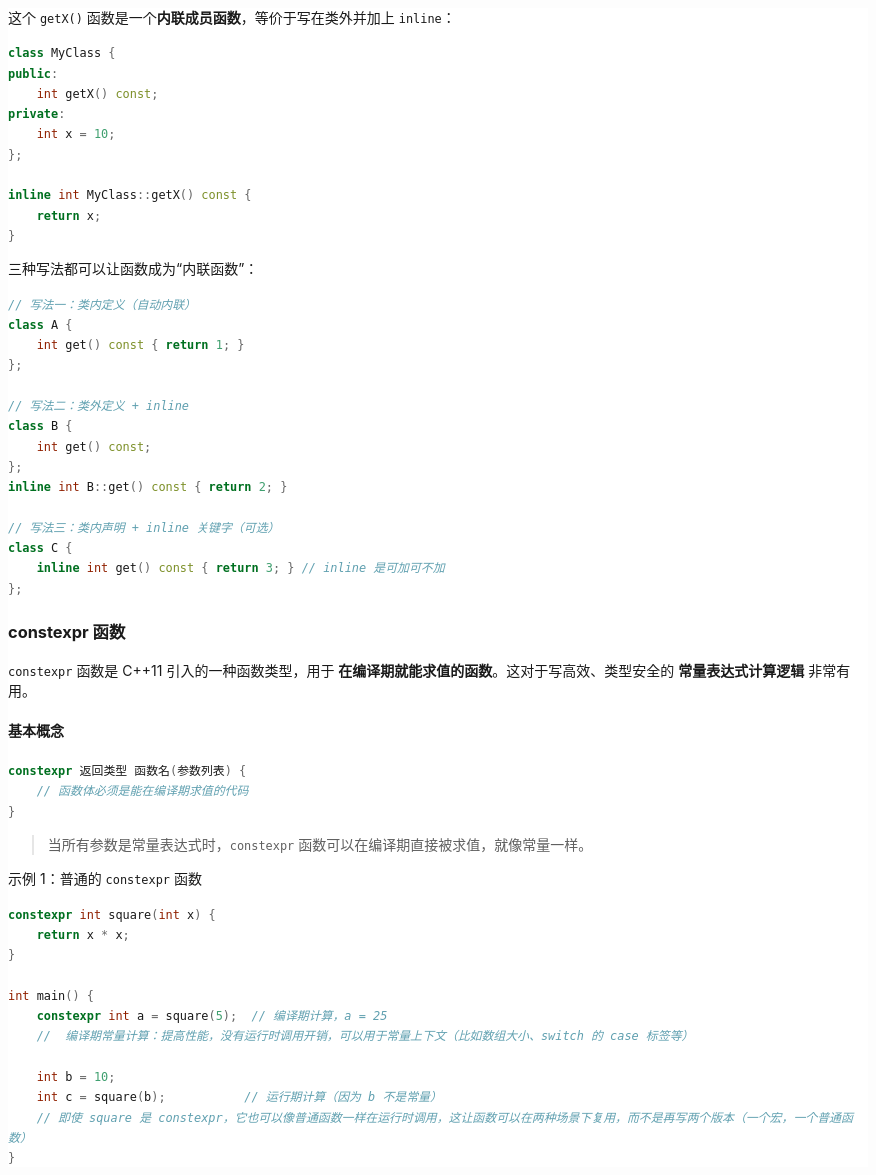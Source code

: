 这个 `getX()` 函数是一个**内联成员函数**，等价于写在类外并加上 `inline`：

```cpp
class MyClass {
public:
    int getX() const;
private:
    int x = 10;
};

inline int MyClass::getX() const {
    return x;
}
```

 三种写法都可以让函数成为“内联函数”：

```cpp
// 写法一：类内定义（自动内联）
class A {
    int get() const { return 1; }
};

// 写法二：类外定义 + inline
class B {
    int get() const;
};
inline int B::get() const { return 2; }

// 写法三：类内声明 + inline 关键字（可选）
class C {
    inline int get() const { return 3; } // inline 是可加可不加
};
```

### constexpr 函数

`constexpr` 函数是 C++11 引入的一种函数类型，用于 **在编译期就能求值的函数**。这对于写高效、类型安全的 **常量表达式计算逻辑** 非常有用。

#### 基本概念

```cpp
constexpr 返回类型 函数名(参数列表) {
    // 函数体必须是能在编译期求值的代码
}
```

> 当所有参数是常量表达式时，`constexpr` 函数可以在编译期直接被求值，就像常量一样。

示例 1：普通的 `constexpr` 函数

```cpp
constexpr int square(int x) {
    return x * x;
}

int main() {
    constexpr int a = square(5);  // 编译期计算，a = 25
    //  编译期常量计算：提高性能，没有运行时调用开销，可以用于常量上下文（比如数组大小、switch 的 case 标签等）
    
    int b = 10;
    int c = square(b);           // 运行期计算（因为 b 不是常量）
    // 即使 square 是 constexpr，它也可以像普通函数一样在运行时调用，这让函数可以在两种场景下复用，而不是再写两个版本（一个宏，一个普通函数）
}
```
